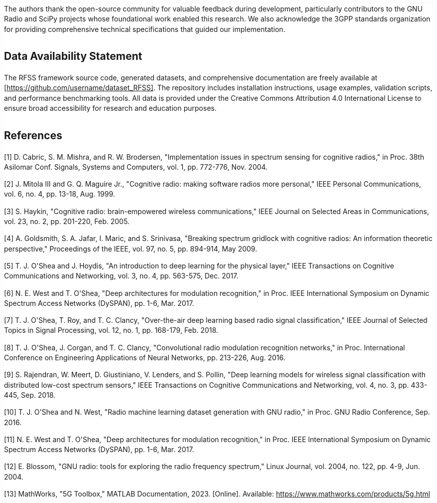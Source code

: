 The authors thank the open-source community for valuable feedback during development, particularly contributors to the GNU Radio and SciPy projects whose foundational work enabled this research. We also acknowledge the 3GPP standards organization for providing comprehensive technical specifications that guided our implementation.

## Data Availability Statement

The RFSS framework source code, generated datasets, and comprehensive documentation are freely available at [https://github.com/username/dataset_RFSS]. The repository includes installation instructions, usage examples, validation scripts, and performance benchmarking tools. All data is provided under the Creative Commons Attribution 4.0 International License to ensure broad accessibility for research and education purposes.

## References

[1] D. Cabric, S. M. Mishra, and R. W. Brodersen, "Implementation issues in spectrum sensing for cognitive radios," in Proc. 38th Asilomar Conf. Signals, Systems and Computers, vol. 1, pp. 772-776, Nov. 2004.

[2] J. Mitola III and G. Q. Maguire Jr., "Cognitive radio: making software radios more personal," IEEE Personal Communications, vol. 6, no. 4, pp. 13-18, Aug. 1999.

[3] S. Haykin, "Cognitive radio: brain-empowered wireless communications," IEEE Journal on Selected Areas in Communications, vol. 23, no. 2, pp. 201-220, Feb. 2005.

[4] A. Goldsmith, S. A. Jafar, I. Maric, and S. Srinivasa, "Breaking spectrum gridlock with cognitive radios: An information theoretic perspective," Proceedings of the IEEE, vol. 97, no. 5, pp. 894-914, May 2009.

[5] T. J. O'Shea and J. Hoydis, "An introduction to deep learning for the physical layer," IEEE Transactions on Cognitive Communications and Networking, vol. 3, no. 4, pp. 563-575, Dec. 2017.

[6] N. E. West and T. O'Shea, "Deep architectures for modulation recognition," in Proc. IEEE International Symposium on Dynamic Spectrum Access Networks (DySPAN), pp. 1-6, Mar. 2017.

[7] T. J. O'Shea, T. Roy, and T. C. Clancy, "Over-the-air deep learning based radio signal classification," IEEE Journal of Selected Topics in Signal Processing, vol. 12, no. 1, pp. 168-179, Feb. 2018.

[8] T. J. O'Shea, J. Corgan, and T. C. Clancy, "Convolutional radio modulation recognition networks," in Proc. International Conference on Engineering Applications of Neural Networks, pp. 213-226, Aug. 2016.

[9] S. Rajendran, W. Meert, D. Giustiniano, V. Lenders, and S. Pollin, "Deep learning models for wireless signal classification with distributed low-cost spectrum sensors," IEEE Transactions on Cognitive Communications and Networking, vol. 4, no. 3, pp. 433-445, Sep. 2018.

[10] T. J. O'Shea and N. West, "Radio machine learning dataset generation with GNU radio," in Proc. GNU Radio Conference, Sep. 2016.

[11] N. E. West and T. O'Shea, "Deep architectures for modulation recognition," in Proc. IEEE International Symposium on Dynamic Spectrum Access Networks (DySPAN), pp. 1-6, Mar. 2017.

[12] E. Blossom, "GNU radio: tools for exploring the radio frequency spectrum," Linux Journal, vol. 2004, no. 122, pp. 4-9, Jun. 2004.

[13] MathWorks, "5G Toolbox," MATLAB Documentation, 2023. [Online]. Available: https://www.mathworks.com/products/5g.html